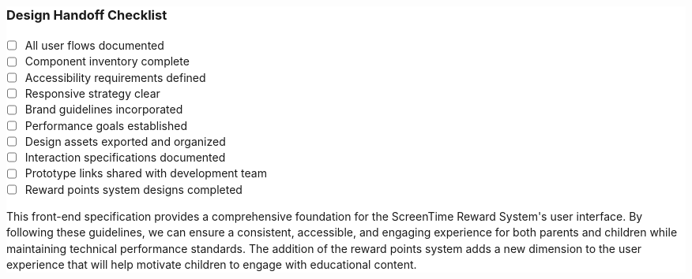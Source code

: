 ### Design Handoff Checklist

- [ ] All user flows documented
- [ ] Component inventory complete
- [ ] Accessibility requirements defined
- [ ] Responsive strategy clear
- [ ] Brand guidelines incorporated
- [ ] Performance goals established
- [ ] Design assets exported and organized
- [ ] Interaction specifications documented
- [ ] Prototype links shared with development team
- [ ] Reward points system designs completed

This front-end specification provides a comprehensive foundation for the ScreenTime Reward System's user interface. By following these guidelines, we can ensure a consistent, accessible, and engaging experience for both parents and children while maintaining technical performance standards. The addition of the reward points system adds a new dimension to the user experience that will help motivate children to engage with educational content.